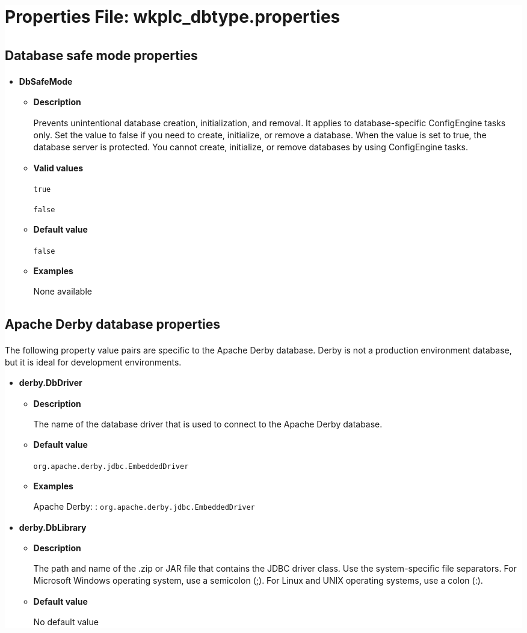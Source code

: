 # Properties File: wkplc_dbtype.properties


## Database safe mode properties

-   **DbSafeMode**

    -   **Description**<br>

        Prevents unintentional database creation, initialization, and removal. It applies to database-specific ConfigEngine tasks only. Set the value to false if you need to create, initialize, or remove a database. When the value is set to true, the database server is protected. You cannot create, initialize, or remove databases by using ConfigEngine tasks.

    -   **Valid values**

        `true`<br>

        `false`

    -   **Default value**<br>

        `false`

    -   **Examples**<br>

        None available


## Apache Derby database properties

The following property value pairs are specific to the Apache Derby database. Derby is not a production environment database, but it is ideal for development environments.

-   **derby.DbDriver**

    -   **Description**<br>

        The name of the database driver that is used to connect to the Apache Derby database.

    -   **Default value**<br>

        `org.apache.derby.jdbc.EmbeddedDriver`

    -   **Examples**<br>

        Apache Derby: : `org.apache.derby.jdbc.EmbeddedDriver`

-   **derby.DbLibrary**

    -   **Description**<br>

        The path and name of the .zip or JAR file that contains the JDBC driver class. Use the system-specific file separators. For Microsoft Windows operating system, use a semicolon (;). For Linux and UNIX operating systems, use a colon (:).

    -   **Default value**<br>

        No default value
